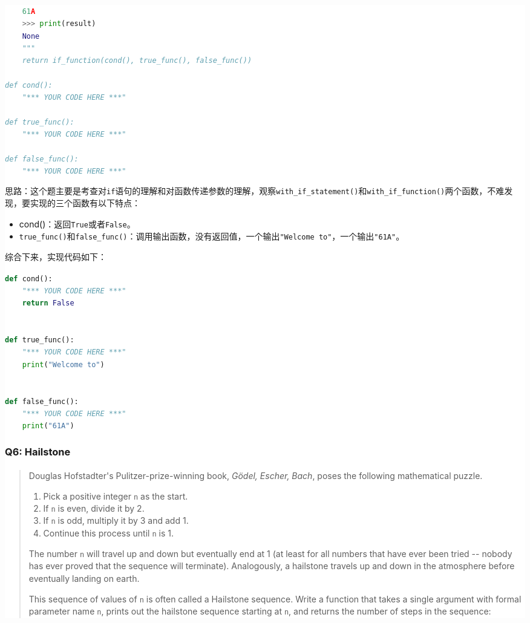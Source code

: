 ```python
    61A
    >>> print(result)
    None
    """
    return if_function(cond(), true_func(), false_func())

def cond():
    "*** YOUR CODE HERE ***"

def true_func():
    "*** YOUR CODE HERE ***"

def false_func():
    "*** YOUR CODE HERE ***"
```

思路：这个题主要是考查对`if`语句的理解和对函数传递参数的理解，观察`with_if_statement()`和`with_if_function()`两个函数，不难发现，要实现的三个函数有以下特点：

- cond()：返回`True`或者`False`。
- `true_func()`和`false_func()`：调用输出函数，没有返回值，一个输出`"Welcome to"`，一个输出`"61A"`。

综合下来，实现代码如下：

```python
def cond():
    "*** YOUR CODE HERE ***"
    return False


def true_func():
    "*** YOUR CODE HERE ***"
    print("Welcome to")


def false_func():
    "*** YOUR CODE HERE ***"
    print("61A")
```

### Q6: Hailstone

> Douglas Hofstadter's Pulitzer-prize-winning book, *Gödel, Escher, Bach*, poses the following mathematical puzzle.
>
> 1. Pick a positive integer `n` as the start.
> 2. If `n` is even, divide it by 2.
> 3. If `n` is odd, multiply it by 3 and add 1.
> 4. Continue this process until `n` is 1.
>
> The number `n` will travel up and down but eventually end at 1 (at least for all numbers that have ever been tried -- nobody has ever proved that the sequence will terminate). Analogously, a hailstone travels up and down in the atmosphere before eventually landing on earth.
>
> This sequence of values of `n` is often called a Hailstone sequence. Write a function that takes a single argument with formal parameter name `n`, prints out the hailstone sequence starting at `n`, and returns the number of steps in the sequence:

